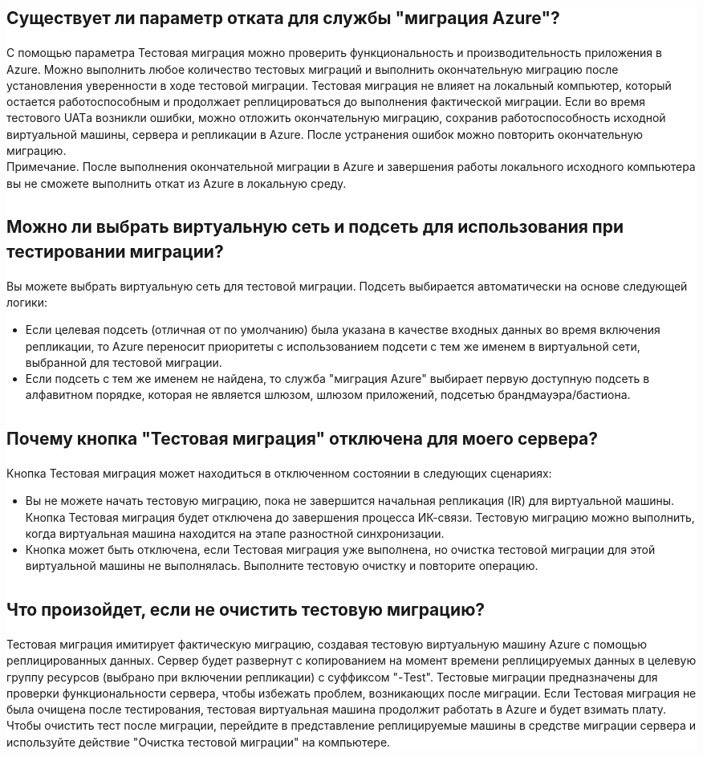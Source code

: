 ## <a name="is-there-a-rollback-option-for-azure-migrate"></a>Существует ли параметр отката для службы "миграция Azure"?

С помощью параметра Тестовая миграция можно проверить функциональность и производительность приложения в Azure. Можно выполнить любое количество тестовых миграций и выполнить окончательную миграцию после установления уверенности в ходе тестовой миграции. Тестовая миграция не влияет на локальный компьютер, который остается работоспособным и продолжает реплицироваться до выполнения фактической миграции. Если во время тестового UATа возникли ошибки, можно отложить окончательную миграцию, сохранив работоспособность исходной виртуальной машины, сервера и репликации в Azure. После устранения ошибок можно повторить окончательную миграцию.  
Примечание. После выполнения окончательной миграции в Azure и завершения работы локального исходного компьютера вы не сможете выполнить откат из Azure в локальную среду.

## <a name="can-i-select-the-virtual-network-and-subnet-to-use-for-test-migrations"></a>Можно ли выбрать виртуальную сеть и подсеть для использования при тестировании миграции?

Вы можете выбрать виртуальную сеть для тестовой миграции. Подсеть выбирается автоматически на основе следующей логики:

- Если целевая подсеть (отличная от по умолчанию) была указана в качестве входных данных во время включения репликации, то Azure переносит приоритеты с использованием подсети с тем же именем в виртуальной сети, выбранной для тестовой миграции.
- Если подсеть с тем же именем не найдена, то служба "миграция Azure" выбирает первую доступную подсеть в алфавитном порядке, которая не является шлюзом, шлюзом приложений, подсетью брандмауэра/бастиона.

## <a name="why-is-the-test-migration-button-disabled-for-my-server"></a>Почему кнопка "Тестовая миграция" отключена для моего сервера?

Кнопка Тестовая миграция может находиться в отключенном состоянии в следующих сценариях:

- Вы не можете начать тестовую миграцию, пока не завершится начальная репликация (IR) для виртуальной машины. Кнопка Тестовая миграция будет отключена до завершения процесса ИК-связи. Тестовую миграцию можно выполнить, когда виртуальная машина находится на этапе разностной синхронизации.
- Кнопка может быть отключена, если Тестовая миграция уже выполнена, но очистка тестовой миграции для этой виртуальной машины не выполнялась. Выполните тестовую очистку и повторите операцию.

## <a name="what-happens-if-i-dont-clean-up-my-test-migration"></a>Что произойдет, если не очистить тестовую миграцию?

Тестовая миграция имитирует фактическую миграцию, создавая тестовую виртуальную машину Azure с помощью реплицированных данных. Сервер будет развернут с копированием на момент времени реплицируемых данных в целевую группу ресурсов (выбрано при включении репликации) с суффиксом "-Test". Тестовые миграции предназначены для проверки функциональности сервера, чтобы избежать проблем, возникающих после миграции. Если Тестовая миграция не была очищена после тестирования, тестовая виртуальная машина продолжит работать в Azure и будет взимать плату. Чтобы очистить тест после миграции, перейдите в представление реплицируемые машины в средстве миграции сервера и используйте действие "Очистка тестовой миграции" на компьютере.
